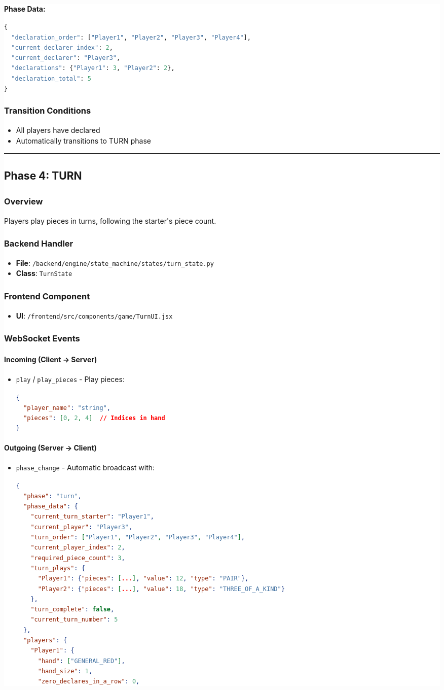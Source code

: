 **Phase Data:**
```python
{
  "declaration_order": ["Player1", "Player2", "Player3", "Player4"],
  "current_declarer_index": 2,
  "current_declarer": "Player3",
  "declarations": {"Player1": 3, "Player2": 2},
  "declaration_total": 5
}
```

### Transition Conditions
- All players have declared
- Automatically transitions to TURN phase

---

## Phase 4: TURN

### Overview
Players play pieces in turns, following the starter's piece count.

### Backend Handler
- **File**: `/backend/engine/state_machine/states/turn_state.py`
- **Class**: `TurnState`

### Frontend Component
- **UI**: `/frontend/src/components/game/TurnUI.jsx`

### WebSocket Events

#### Incoming (Client → Server)
- `play` / `play_pieces` - Play pieces:
  ```json
  {
    "player_name": "string",
    "pieces": [0, 2, 4]  // Indices in hand
  }
  ```

#### Outgoing (Server → Client)
- `phase_change` - Automatic broadcast with:
  ```json
  {
    "phase": "turn",
    "phase_data": {
      "current_turn_starter": "Player1",
      "current_player": "Player3",
      "turn_order": ["Player1", "Player2", "Player3", "Player4"],
      "current_player_index": 2,
      "required_piece_count": 3,
      "turn_plays": {
        "Player1": {"pieces": [...], "value": 12, "type": "PAIR"},
        "Player2": {"pieces": [...], "value": 18, "type": "THREE_OF_A_KIND"}
      },
      "turn_complete": false,
      "current_turn_number": 5
    },
    "players": {
      "Player1": {
        "hand": ["GENERAL_RED"],
        "hand_size": 1,
        "zero_declares_in_a_row": 0,
  ```
